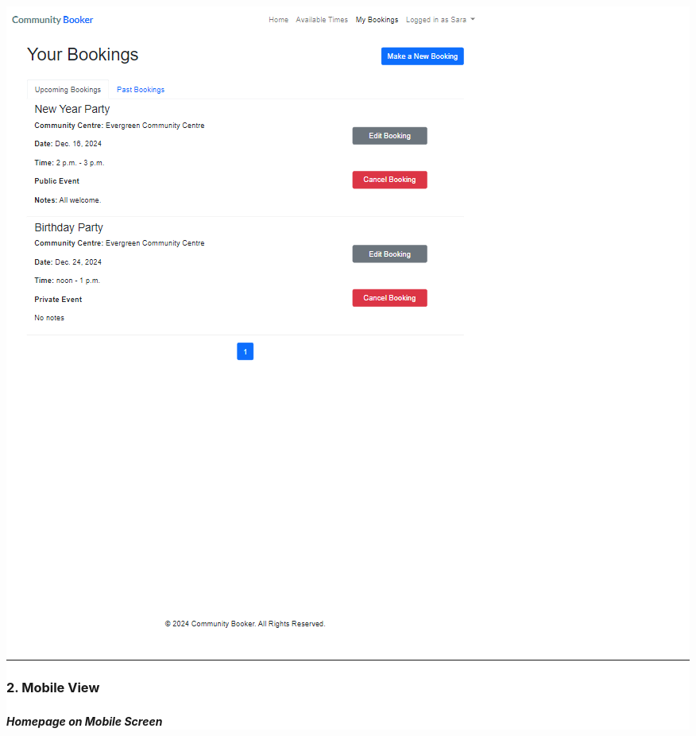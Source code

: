 ![Tablet View](docs/images/screenshots/tablet/my-bookings.png)

---

### 2. Mobile View
##### *Homepage on Mobile Screen*